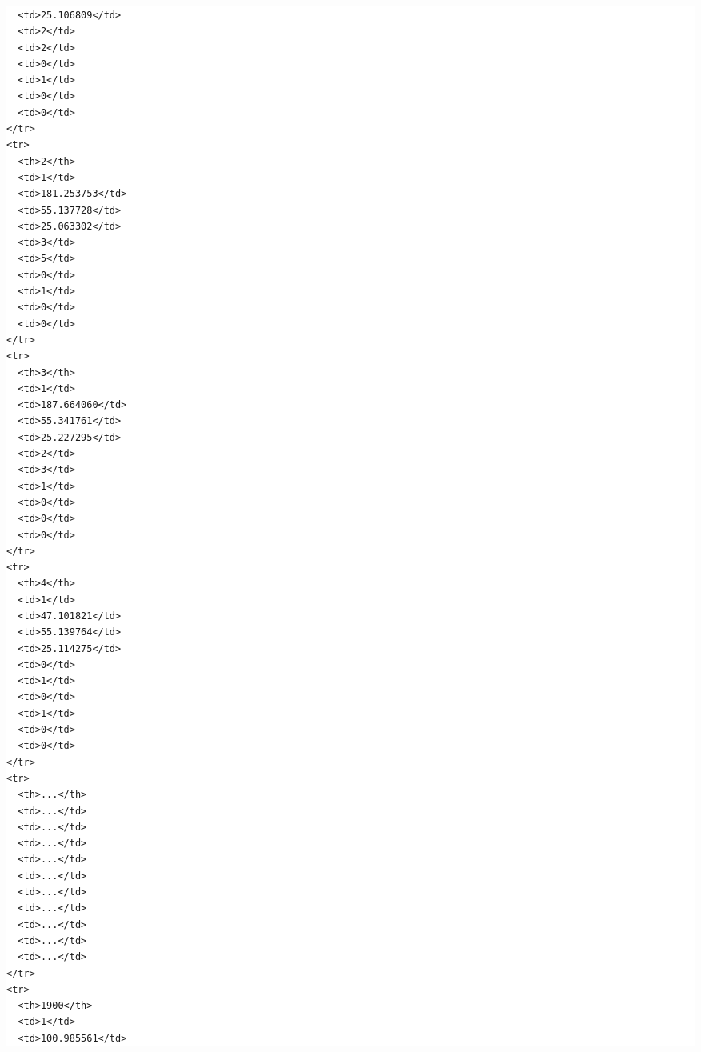       <td>25.106809</td>
      <td>2</td>
      <td>2</td>
      <td>0</td>
      <td>1</td>
      <td>0</td>
      <td>0</td>
    </tr>
    <tr>
      <th>2</th>
      <td>1</td>
      <td>181.253753</td>
      <td>55.137728</td>
      <td>25.063302</td>
      <td>3</td>
      <td>5</td>
      <td>0</td>
      <td>1</td>
      <td>0</td>
      <td>0</td>
    </tr>
    <tr>
      <th>3</th>
      <td>1</td>
      <td>187.664060</td>
      <td>55.341761</td>
      <td>25.227295</td>
      <td>2</td>
      <td>3</td>
      <td>1</td>
      <td>0</td>
      <td>0</td>
      <td>0</td>
    </tr>
    <tr>
      <th>4</th>
      <td>1</td>
      <td>47.101821</td>
      <td>55.139764</td>
      <td>25.114275</td>
      <td>0</td>
      <td>1</td>
      <td>0</td>
      <td>1</td>
      <td>0</td>
      <td>0</td>
    </tr>
    <tr>
      <th>...</th>
      <td>...</td>
      <td>...</td>
      <td>...</td>
      <td>...</td>
      <td>...</td>
      <td>...</td>
      <td>...</td>
      <td>...</td>
      <td>...</td>
      <td>...</td>
    </tr>
    <tr>
      <th>1900</th>
      <td>1</td>
      <td>100.985561</td>